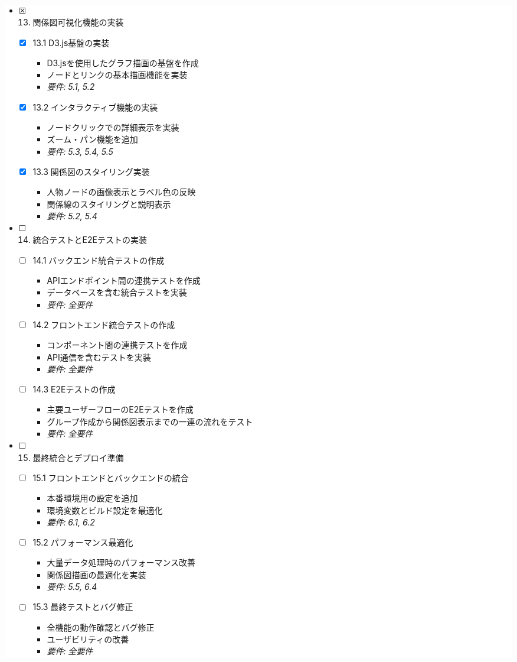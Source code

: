 - [x] 13. 関係図可視化機能の実装
  - [x] 13.1 D3.js基盤の実装
    - D3.jsを使用したグラフ描画の基盤を作成
    - ノードとリンクの基本描画機能を実装
    - _要件: 5.1, 5.2_
  
  - [x] 13.2 インタラクティブ機能の実装
    - ノードクリックでの詳細表示を実装
    - ズーム・パン機能を追加
    - _要件: 5.3, 5.4, 5.5_
  
  - [x] 13.3 関係図のスタイリング実装
    - 人物ノードの画像表示とラベル色の反映
    - 関係線のスタイリングと説明表示
    - _要件: 5.2, 5.4_

- [ ] 14. 統合テストとE2Eテストの実装
  - [ ] 14.1 バックエンド統合テストの作成
    - APIエンドポイント間の連携テストを作成
    - データベースを含む統合テストを実装
    - _要件: 全要件_
  
  - [ ] 14.2 フロントエンド統合テストの作成
    - コンポーネント間の連携テストを作成
    - API通信を含むテストを実装
    - _要件: 全要件_
  
  - [ ] 14.3 E2Eテストの作成
    - 主要ユーザーフローのE2Eテストを作成
    - グループ作成から関係図表示までの一連の流れをテスト
    - _要件: 全要件_

- [ ] 15. 最終統合とデプロイ準備
  - [ ] 15.1 フロントエンドとバックエンドの統合
    - 本番環境用の設定を追加
    - 環境変数とビルド設定を最適化
    - _要件: 6.1, 6.2_
  
  - [ ] 15.2 パフォーマンス最適化
    - 大量データ処理時のパフォーマンス改善
    - 関係図描画の最適化を実装
    - _要件: 5.5, 6.4_
  
  - [ ] 15.3 最終テストとバグ修正
    - 全機能の動作確認とバグ修正
    - ユーザビリティの改善
    - _要件: 全要件_